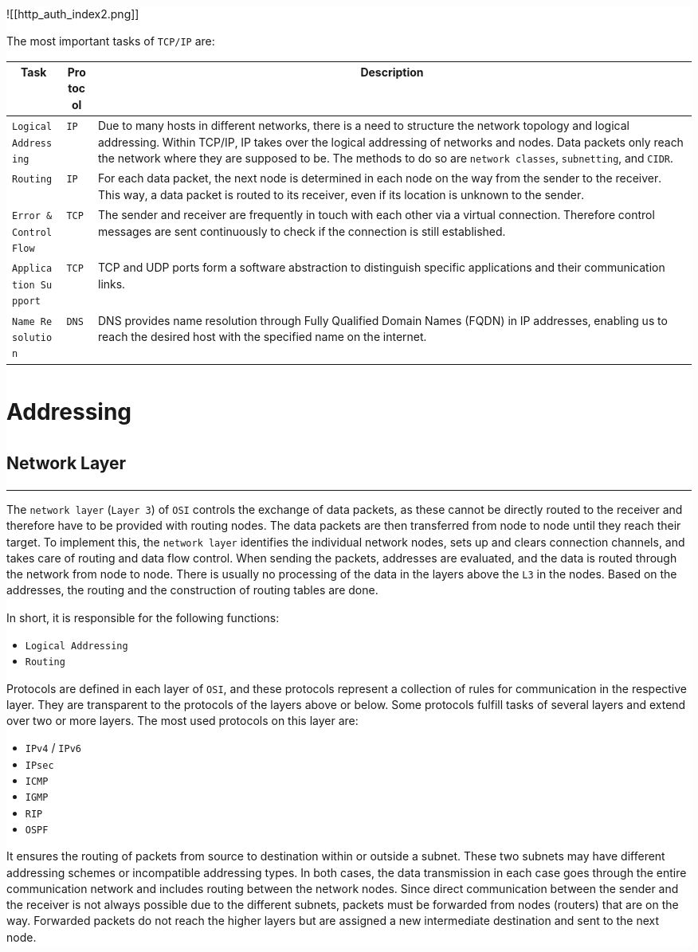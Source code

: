 ![[http_auth_index2.png]]

The most important tasks of `TCP/IP` are:

| Task | Protocol | Description |
| --- | --- | --- |
| `Logical Addressing` | `IP` | Due to many hosts in different networks, there is a need to structure the network topology and logical addressing. Within TCP/IP, IP takes over the logical addressing of networks and nodes. Data packets only reach the network where they are supposed to be. The methods to do so are `network classes`, `subnetting`, and `CIDR`. |
| `Routing` | `IP` | For each data packet, the next node is determined in each node on the way from the sender to the receiver. This way, a data packet is routed to its receiver, even if its location is unknown to the sender. |
| `Error & Control Flow` | `TCP` | The sender and receiver are frequently in touch with each other via a virtual connection. Therefore control messages are sent continuously to check if the connection is still established. |
| `Application Support` | `TCP` | TCP and UDP ports form a software abstraction to distinguish specific applications and their communication links. |
| `Name Resolution` | `DNS` | DNS provides name resolution through Fully Qualified Domain Names (FQDN) in IP addresses, enabling us to reach the desired host with the specified name on the internet. |

# Addressing

## Network Layer

* * * * *

The `network layer` (`Layer 3`) of `OSI` controls the exchange of data packets, as these cannot be directly routed to the receiver and therefore have to be provided with routing nodes. The data packets are then transferred from node to node until they reach their target. To implement this, the `network layer` identifies the individual network nodes, sets up and clears connection channels, and takes care of routing and data flow control. When sending the packets, addresses are evaluated, and the data is routed through the network from node to node. There is usually no processing of the data in the layers above the `L3` in the nodes. Based on the addresses, the routing and the construction of routing tables are done.

In short, it is responsible for the following functions:

-   `Logical Addressing`
-   `Routing`

Protocols are defined in each layer of `OSI`, and these protocols represent a collection of rules for communication in the respective layer. They are transparent to the protocols of the layers above or below. Some protocols fulfill tasks of several layers and extend over two or more layers. The most used protocols on this layer are:

-   `IPv4` / `IPv6`
-   `IPsec`
-   `ICMP`
-   `IGMP`
-   `RIP`
-   `OSPF`

It ensures the routing of packets from source to destination within or outside a subnet. These two subnets may have different addressing schemes or incompatible addressing types. In both cases, the data transmission in each case goes through the entire communication network and includes routing between the network nodes. Since direct communication between the sender and the receiver is not always possible due to the different subnets, packets must be forwarded from nodes (routers) that are on the way. Forwarded packets do not reach the higher layers but are assigned a new intermediate destination and sent to the next node.
